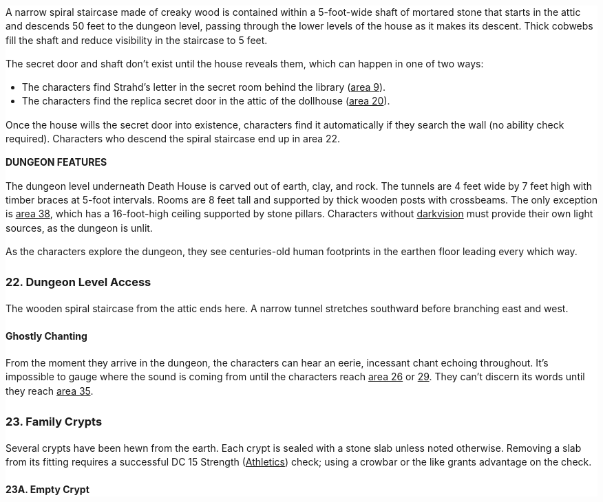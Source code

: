 A narrow spiral staircase made of creaky wood is contained within a 5-foot-wide shaft of mortared stone that starts in the attic and descends 50 feet to the dungeon level, passing through the lower levels of the house as it makes its descent. Thick cobwebs fill the shaft and reduce visibility in the staircase to 5 feet.

The secret door and shaft don’t exist until the house reveals them, which can happen in one of two ways:

- The characters find Strahd’s letter in the secret room behind the library ([area 9](https://www.dndbeyond.com/sources/dnd/cos/appendix-b-death-house#9SecretRoom "area 9")).
- The characters find the replica secret door in the attic of the dollhouse ([area 20](https://www.dndbeyond.com/sources/dnd/cos/appendix-b-death-house#20ChildrensRoom "area 20")).

Once the house wills the secret door into existence, characters find it automatically if they search the wall (no ability check required). Characters who descend the spiral staircase end up in area 22.

**DUNGEON FEATURES**

The dungeon level underneath Death House is carved out of earth, clay, and rock. The tunnels are 4 feet wide by 7 feet high with timber braces at 5-foot intervals. Rooms are 8 feet tall and supported by thick wooden posts with crossbeams. The only exception is [area 38](https://www.dndbeyond.com/sources/dnd/cos/appendix-b-death-house#38RitualChamber "area 38"), which has a 16-foot-high ceiling supported by stone pillars. Characters without [darkvision](https://www.dndbeyond.com/sources/dnd/free-rules/rules-glossary#Darkvision) must provide their own light sources, as the dungeon is unlit.

As the characters explore the dungeon, they see centuries-old human footprints in the earthen floor leading every which way.

### [](https://www.dndbeyond.com/sources/dnd/cos/appendix-b-death-house#22DungeonLevelAccess)22. Dungeon Level Access

The wooden spiral staircase from the attic ends here. A narrow tunnel stretches southward before branching east and west.

#### [](https://www.dndbeyond.com/sources/dnd/cos/appendix-b-death-house#22GhostlyChanting)Ghostly Chanting

From the moment they arrive in the dungeon, the characters can hear an eerie, incessant chant echoing throughout. It’s impossible to gauge where the sound is coming from until the characters reach [area 26](https://www.dndbeyond.com/sources/dnd/cos/appendix-b-death-house#26HiddenSpikedPit "area 26") or [29](https://www.dndbeyond.com/sources/dnd/cos/appendix-b-death-house#29GhoulishEncounter "29"). They can’t discern its words until they reach [area 35](https://www.dndbeyond.com/sources/dnd/cos/appendix-b-death-house#35Reliquary "area 35").

### [](https://www.dndbeyond.com/sources/dnd/cos/appendix-b-death-house#23FamilyCrypts)23. Family Crypts

Several crypts have been hewn from the earth. Each crypt is sealed with a stone slab unless noted otherwise. Removing a slab from its fitting requires a successful DC 15 Strength ([Athletics](https://www.dndbeyond.com/sources/dnd/free-rules/playing-the-game#Skills)) check; using a crowbar or the like grants advantage on the check.

#### [](https://www.dndbeyond.com/sources/dnd/cos/appendix-b-death-house#23AEmptyCrypt)23A. Empty Crypt
